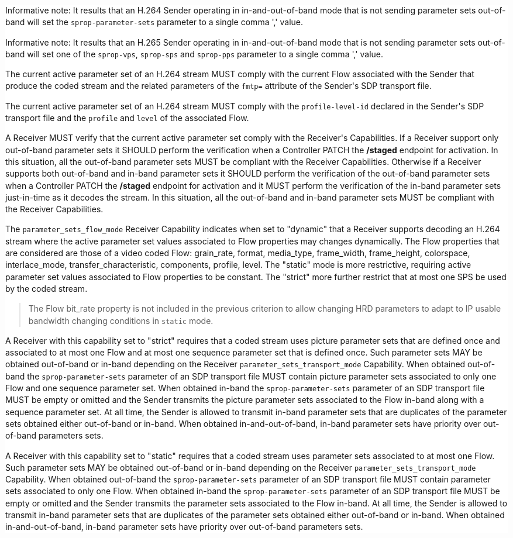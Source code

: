 Informative note: It results that an H.264 Sender operating in in-and-out-of-band mode that is not sending parameter sets out-of-band will set the  `sprop-parameter-sets` parameter to a single comma ',' value.

Informative note: It results that an H.265 Sender operating in in-and-out-of-band mode that is not sending parameter sets out-of-band will set one of the  `sprop-vps`, `sprop-sps` and `sprop-pps` parameter to a single comma ',' value.

The current active parameter set of an H.264 stream MUST comply with the current Flow associated with the Sender that produce the coded stream and the related parameters of the `fmtp=` attribute of the Sender's SDP transport file.

The current active parameter set of an H.264 stream MUST comply with the `profile-level-id` declared in the Sender's SDP transport file and the `profile` and `level` of the associated Flow.

A Receiver MUST verify that the current active parameter set comply with the Receiver's Capabilities. If a Receiver support only out-of-band parameter sets it SHOULD perform the verification when a Controller PATCH the **/staged** endpoint for activation. In this situation, all the out-of-band parameter sets MUST be compliant with the Receiver Capabilities. Otherwise if a Receiver supports both out-of-band and in-band parameter sets it SHOULD perform the verification of the out-of-band parameter sets when a Controller PATCH the **/staged** endpoint for activation and it MUST perform the verification of the in-band parameter sets just-in-time as it decodes the stream. In this situation, all the out-of-band and in-band parameter sets MUST be compliant with the Receiver Capabilities.

The `parameter_sets_flow_mode` Receiver Capability indicates when set to "dynamic" that a Receiver supports decoding an H.264 stream where the active parameter set values associated to Flow properties may changes dynamically. The Flow properties that are considered are those of a video coded Flow: grain_rate, format, media_type, frame_width, frame_height, colorspace, interlace_mode, transfer_characteristic, components, profile, level. The "static" mode is more restrictive, requiring active parameter set values associated to Flow properties to be constant. The "strict" more further restrict that at most one SPS be used by the coded stream.

> The Flow bit_rate property is not included in the previous criterion to allow changing HRD parameters to adapt to IP usable bandwidth changing conditions in `static` mode.

A Receiver with this capability set to "strict" requires that a coded stream uses picture parameter sets that are defined once and associated to at most one Flow and at most one sequence parameter set that is defined once. Such parameter sets MAY be obtained out-of-band or in-band depending on the Receiver `parameter_sets_transport_mode` Capability. When obtained out-of-band the `sprop-parameter-sets` parameter of an SDP transport file MUST contain picture parameter sets associated to only one Flow and one sequence parameter set. When obtained in-band the `sprop-parameter-sets` parameter of an SDP transport file MUST be empty or omitted and the Sender transmits the picture parameter sets associated to the Flow in-band along with a sequence parameter set. At all time, the Sender is allowed to transmit in-band parameter sets that are duplicates of the parameter sets obtained either out-of-band or in-band. When obtained in-and-out-of-band, in-band parameter sets have priority over out-of-band parameters sets.

A Receiver with this capability set to "static" requires that a coded stream uses parameter sets associated to at most one Flow. Such parameter sets MAY be obtained out-of-band or in-band depending on the Receiver `parameter_sets_transport_mode` Capability. When obtained out-of-band the `sprop-parameter-sets` parameter of an SDP transport file MUST contain parameter sets associated to only one Flow. When obtained in-band the `sprop-parameter-sets` parameter of an SDP transport file MUST be empty or omitted and the Sender transmits the parameter sets associated to the Flow in-band. At all time, the Sender is allowed to transmit in-band parameter sets that are duplicates of the parameter sets obtained either out-of-band or in-band. When obtained in-and-out-of-band, in-band parameter sets have priority over out-of-band parameters sets.
